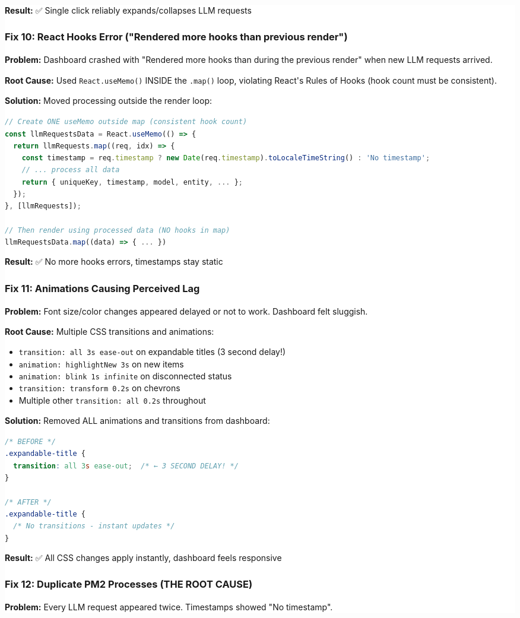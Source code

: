 **Result:** ✅ Single click reliably expands/collapses LLM requests

### Fix 10: React Hooks Error ("Rendered more hooks than previous render")
**Problem:** Dashboard crashed with "Rendered more hooks than during the previous render" when new LLM requests arrived.

**Root Cause:** Used `React.useMemo()` INSIDE the `.map()` loop, violating React's Rules of Hooks (hook count must be consistent).

**Solution:** Moved processing outside the render loop:
```typescript
// Create ONE useMemo outside map (consistent hook count)
const llmRequestsData = React.useMemo(() => {
  return llmRequests.map((req, idx) => {
    const timestamp = req.timestamp ? new Date(req.timestamp).toLocaleTimeString() : 'No timestamp';
    // ... process all data
    return { uniqueKey, timestamp, model, entity, ... };
  });
}, [llmRequests]);

// Then render using processed data (NO hooks in map)
llmRequestsData.map((data) => { ... })
```

**Result:** ✅ No more hooks errors, timestamps stay static

### Fix 11: Animations Causing Perceived Lag
**Problem:** Font size/color changes appeared delayed or not to work. Dashboard felt sluggish.

**Root Cause:** Multiple CSS transitions and animations:
- `transition: all 3s ease-out` on expandable titles (3 second delay!)
- `animation: highlightNew 3s` on new items
- `animation: blink 1s infinite` on disconnected status
- `transition: transform 0.2s` on chevrons
- Multiple other `transition: all 0.2s` throughout

**Solution:** Removed ALL animations and transitions from dashboard:
```css
/* BEFORE */
.expandable-title {
  transition: all 3s ease-out;  /* ← 3 SECOND DELAY! */
}

/* AFTER */
.expandable-title {
  /* No transitions - instant updates */
}
```

**Result:** ✅ All CSS changes apply instantly, dashboard feels responsive

### Fix 12: Duplicate PM2 Processes (THE ROOT CAUSE)
**Problem:** Every LLM request appeared twice. Timestamps showed "No timestamp".
